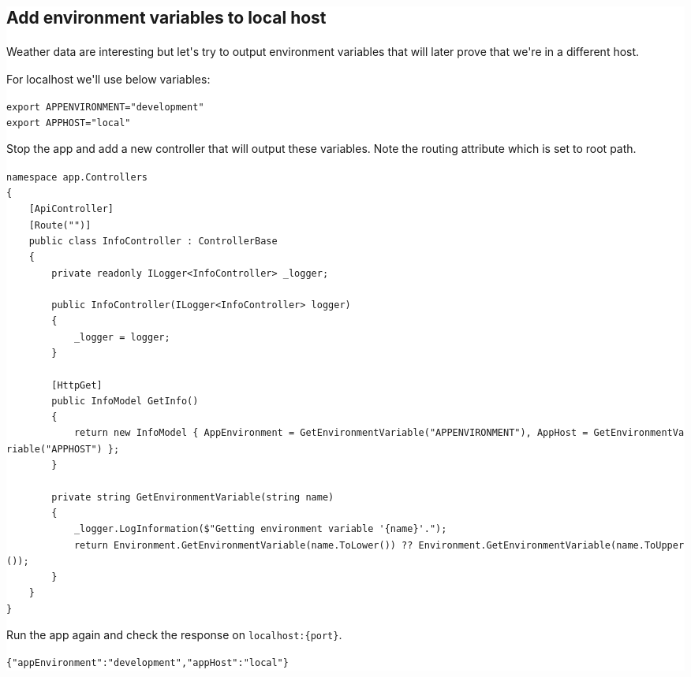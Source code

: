 [](https://dev.to/wolnikmarcin/run-asp-net-core-3-on-kubernetes-with-helm-1o01#add-environment-variables-to-local-host)Add environment variables to local host
--------------------------------------------------------------------------------------------------------------------------------------------------------------

Weather data are interesting but let's try to output environment variables that will later prove that we're in a different host.

For localhost we'll use below variables:

```
export APPENVIRONMENT="development"
export APPHOST="local"

```

Stop the app and add a new controller that will output these variables. Note the routing attribute which is set to root path.

```
namespace app.Controllers
{
    [ApiController]
    [Route("")]
    public class InfoController : ControllerBase
    {
        private readonly ILogger<InfoController> _logger;

        public InfoController(ILogger<InfoController> logger)
        {
            _logger = logger;
        }

        [HttpGet]
        public InfoModel GetInfo()
        {
            return new InfoModel { AppEnvironment = GetEnvironmentVariable("APPENVIRONMENT"), AppHost = GetEnvironmentVariable("APPHOST") };
        }

        private string GetEnvironmentVariable(string name)
        {
            _logger.LogInformation($"Getting environment variable '{name}'.");
            return Environment.GetEnvironmentVariable(name.ToLower()) ?? Environment.GetEnvironmentVariable(name.ToUpper());
        }
    }
}

```

Run the app again and check the response on `localhost:{port}`.

```
{"appEnvironment":"development","appHost":"local"}

```

